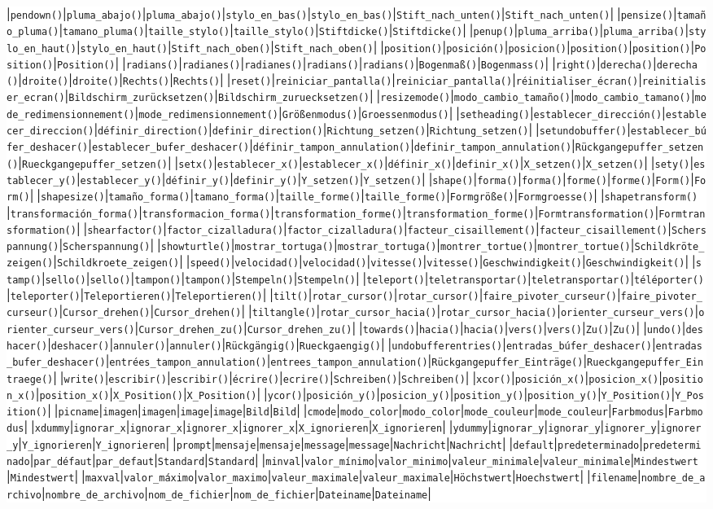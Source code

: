 |`pendown()`|`pluma_abajo()`|`pluma_abajo()`|`stylo_en_bas()`|`stylo_en_bas()`|`Stift_nach_unten()`|`Stift_nach_unten()`|
|`pensize()`|`tamaño_pluma()`|`tamano_pluma()`|`taille_stylo()`|`taille_stylo()`|`Stiftdicke()`|`Stiftdicke()`|
|`penup()`|`pluma_arriba()`|`pluma_arriba()`|`stylo_en_haut()`|`stylo_en_haut()`|`Stift_nach_oben()`|`Stift_nach_oben()`|
|`position()`|`posición()`|`posicion()`|`position()`|`position()`|`Position()`|`Position()`|
|`radians()`|`radianes()`|`radianes()`|`radians()`|`radians()`|`Bogenmaß()`|`Bogenmass()`|
|`right()`|`derecha()`|`derecha()`|`droite()`|`droite()`|`Rechts()`|`Rechts()`|
|`reset()`|`reiniciar_pantalla()`|`reiniciar_pantalla()`|`réinitialiser_écran()`|`reinitialiser_ecran()`|`Bildschirm_zurücksetzen()`|`Bildschirm_zuruecksetzen()`|
|`resizemode()`|`modo_cambio_tamaño()`|`modo_cambio_tamano()`|`mode_redimensionnement()`|`mode_redimensionnement()`|`Größenmodus()`|`Groessenmodus()`|
|`setheading()`|`establecer_dirección()`|`establecer_direccion()`|`définir_direction()`|`definir_direction()`|`Richtung_setzen()`|`Richtung_setzen()`|
|`setundobuffer()`|`establecer_búfer_deshacer()`|`establecer_bufer_deshacer()`|`définir_tampon_annulation()`|`definir_tampon_annulation()`|`Rückgangepuffer_setzen()`|`Rueckgangepuffer_setzen()`|
|`setx()`|`establecer_x()`|`establecer_x()`|`définir_x()`|`definir_x()`|`X_setzen()`|`X_setzen()`|
|`sety()`|`establecer_y()`|`establecer_y()`|`définir_y()`|`definir_y()`|`Y_setzen()`|`Y_setzen()`|
|`shape()`|`forma()`|`forma()`|`forme()`|`forme()`|`Form()`|`Form()`|
|`shapesize()`|`tamaño_forma()`|`tamano_forma()`|`taille_forme()`|`taille_forme()`|`Formgröße()`|`Formgroesse()`|
|`shapetransform()`|`transformación_forma()`|`transformacion_forma()`|`transformation_forme()`|`transformation_forme()`|`Formtransformation()`|`Formtransformation()`|
|`shearfactor()`|`factor_cizalladura()`|`factor_cizalladura()`|`facteur_cisaillement()`|`facteur_cisaillement()`|`Scherspannung()`|`Scherspannung()`|
|`showturtle()`|`mostrar_tortuga()`|`mostrar_tortuga()`|`montrer_tortue()`|`montrer_tortue()`|`Schildkröte_zeigen()`|`Schildkroete_zeigen()`|
|`speed()`|`velocidad()`|`velocidad()`|`vitesse()`|`vitesse()`|`Geschwindigkeit()`|`Geschwindigkeit()`|
|`stamp()`|`sello()`|`sello()`|`tampon()`|`tampon()`|`Stempeln()`|`Stempeln()`|
|`teleport()`|`teletransportar()`|`teletransportar()`|`téléporter()`|`teleporter()`|`Teleportieren()`|`Teleportieren()`|
|`tilt()`|`rotar_cursor()`|`rotar_cursor()`|`faire_pivoter_curseur()`|`faire_pivoter_curseur()`|`Cursor_drehen()`|`Cursor_drehen()`|
|`tiltangle()`|`rotar_cursor_hacia()`|`rotar_cursor_hacia()`|`orienter_curseur_vers()`|`orienter_curseur_vers()`|`Cursor_drehen_zu()`|`Cursor_drehen_zu()`|
|`towards()`|`hacia()`|`hacia()`|`vers()`|`vers()`|`Zu()`|`Zu()`|
|`undo()`|`deshacer()`|`deshacer()`|`annuler()`|`annuler()`|`Rückgängig()`|`Rueckgaengig()`|
|`undobufferentries()`|`entradas_búfer_deshacer()`|`entradas_bufer_deshacer()`|`entrées_tampon_annulation()`|`entrees_tampon_annulation()`|`Rückgangepuffer_Einträge()`|`Rueckgangepuffer_Eintraege()`|
|`write()`|`escribir()`|`escribir()`|`écrire()`|`ecrire()`|`Schreiben()`|`Schreiben()`|
|`xcor()`|`posición_x()`|`posicion_x()`|`position_x()`|`position_x()`|`X_Position()`|`X_Position()`|
|`ycor()`|`posición_y()`|`posicion_y()`|`position_y()`|`position_y()`|`Y_Position()`|`Y_Position()`|
|`picname`|`imagen`|`imagen`|`image`|`image`|`Bild`|`Bild`|
|`cmode`|`modo_color`|`modo_color`|`mode_couleur`|`mode_couleur`|`Farbmodus`|`Farbmodus`|
|`xdummy`|`ignorar_x`|`ignorar_x`|`ignorer_x`|`ignorer_x`|`X_ignorieren`|`X_ignorieren`|
|`ydummy`|`ignorar_y`|`ignorar_y`|`ignorer_y`|`ignorer_y`|`Y_ignorieren`|`Y_ignorieren`|
|`prompt`|`mensaje`|`mensaje`|`message`|`message`|`Nachricht`|`Nachricht`|
|`default`|`predeterminado`|`predeterminado`|`par_défaut`|`par_defaut`|`Standard`|`Standard`|
|`minval`|`valor_mínimo`|`valor_minimo`|`valeur_minimale`|`valeur_minimale`|`Mindestwert`|`Mindestwert`|
|`maxval`|`valor_máximo`|`valor_maximo`|`valeur_maximale`|`valeur_maximale`|`Höchstwert`|`Hoechstwert`|
|`filename`|`nombre_de_archivo`|`nombre_de_archivo`|`nom_de_fichier`|`nom_de_fichier`|`Dateiname`|`Dateiname`|